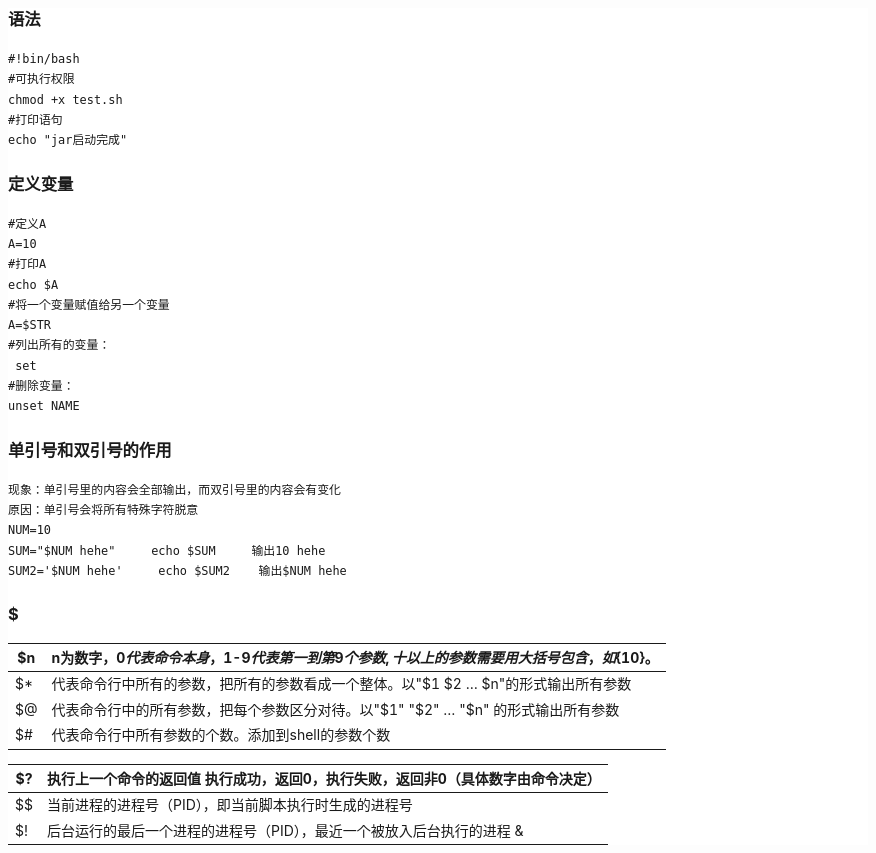 ### 语法

```mysql
#!bin/bash
#可执行权限
chmod +x test.sh
#打印语句
echo "jar启动完成"
```

### 定义变量

```mysql
#定义A
A=10
#打印A
echo $A
#将一个变量赋值给另一个变量
A=$STR
#列出所有的变量：
 set 
#删除变量：
unset NAME
```

### 单引号和双引号的作用

```
现象：单引号里的内容会全部输出，而双引号里的内容会有变化
原因：单引号会将所有特殊字符脱意
NUM=10    
SUM="$NUM hehe"     echo $SUM     输出10 hehe
SUM2='$NUM hehe'     echo $SUM2    输出$NUM hehe
```

### $

```

```

| $n   | n为数字，$0代表命令本身，$1-$9代表第一到第9个参数,  十以上的参数需要用大括号包含，如${10}。 |
| ---- | ------------------------------------------------------------ |
| $*   | 代表命令行中所有的参数，把所有的参数看成一个整体。以"$1 $2 … $n"的形式输出所有参数 |
| $@   | 代表命令行中的所有参数，把每个参数区分对待。以"$1" "$2" …  "$n" 的形式输出所有参数 |
| $#   | 代表命令行中所有参数的个数。添加到shell的参数个数            |

| $?   | 执行上一个命令的返回值  执行成功，返回0，执行失败，返回非0（具体数字由命令决定） |
| ---- | ------------------------------------------------------------ |
| $$   | 当前进程的进程号（PID），即当前脚本执行时生成的进程号        |
| $!   | 后台运行的最后一个进程的进程号（PID），最近一个被放入后台执行的进程  & |
